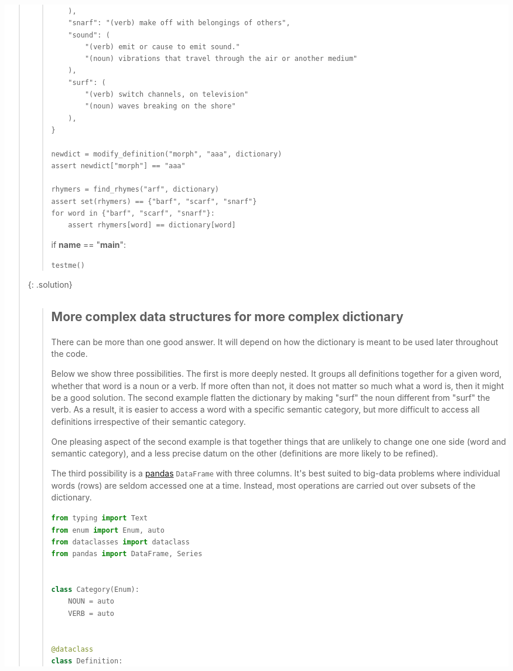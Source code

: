 > >         ),
> >         "snarf": "(verb) make off with belongings of others",
> >         "sound": (
> >             "(verb) emit or cause to emit sound."
> >             "(noun) vibrations that travel through the air or another medium"
> >         ),
> >         "surf": (
> >             "(verb) switch channels, on television"
> >             "(noun) waves breaking on the shore"
> >         ),
> >     }
> >
> >     newdict = modify_definition("morph", "aaa", dictionary)
> >     assert newdict["morph"] == "aaa"
> >
> >     rhymers = find_rhymes("arf", dictionary)
> >     assert set(rhymers) == {"barf", "scarf", "snarf"}
> >     for word in {"barf", "scarf", "snarf"}:
> >         assert rhymers[word] == dictionary[word]
> >
> >
> > if __name__ == "__main__":
> >
> >     testme()
> > ```
> {: .solution}
> 
> > ## More complex data structures for more complex dictionary
> >
> > There can be more than one good answer. It will depend on how the dictionary
> > is meant to be used later throughout the code.
> >
> > Below we show three possibilities. The first is more deeply nested. It groups
> > all definitions together for a given word, whether that word is a noun or a
> > verb. If more often than not, it does not matter so much what a word is, then
> > it might be a good solution. The second example flatten the dictionary by
> > making "surf" the noun different from "surf" the verb. As a result, it is
> > easier to access a word with a specific semantic category, but more difficult
> > to access all definitions irrespective of their semantic category.
> >
> > One pleasing aspect of the second example is that together things that are
> > unlikely to change one one side (word and semantic category), and a less
> > precise datum on the other (definitions are more likely to be refined).
> >
> > The third possibility is a
> > [pandas](https://pandas.pydata.org/pandas-docs/stable/index.html) `DataFrame`
> > with three columns. It's best suited to big-data problems where individual
> > words (rows) are seldom accessed one at a time. Instead, most operations are
> > carried out over subsets of the dictionary.
> >
> > ```python
> > from typing import Text
> > from enum import Enum, auto
> > from dataclasses import dataclass
> > from pandas import DataFrame, Series
> >
> >
> > class Category(Enum):
> >     NOUN = auto
> >     VERB = auto
> >
> >
> > @dataclass
> > class Definition: